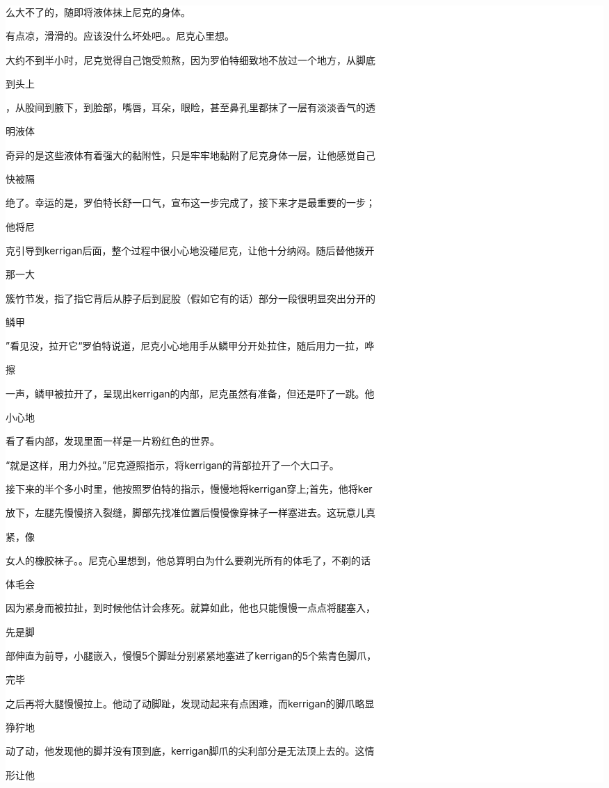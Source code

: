 么大不了的，随即将液体抹上尼克的身体。

有点凉，滑滑的。应该没什么坏处吧。。尼克心里想。

大约不到半小时，尼克觉得自己饱受煎熬，因为罗伯特细致地不放过一个地方，从脚底

到头上

，从股间到腋下，到脸部，嘴唇，耳朵，眼睑，甚至鼻孔里都抹了一层有淡淡香气的透

明液体

奇异的是这些液体有着强大的黏附性，只是牢牢地黏附了尼克身体一层，让他感觉自己

快被隔

绝了。幸运的是，罗伯特长舒一口气，宣布这一步完成了，接下来才是最重要的一步；

他将尼

克引导到kerrigan后面，整个过程中很小心地没碰尼克，让他十分纳闷。随后替他拨开

那一大

簇竹节发，指了指它背后从脖子后到屁股（假如它有的话）部分一段很明显突出分开的

鳞甲

”看见没，拉开它“罗伯特说道，尼克小心地用手从鳞甲分开处拉住，随后用力一拉，哗

擦

一声，鳞甲被拉开了，呈现出kerrigan的内部，尼克虽然有准备，但还是吓了一跳。他

小心地

看了看内部，发现里面一样是一片粉红色的世界。

“就是这样，用力外拉。”尼克遵照指示，将kerrigan的背部拉开了一个大口子。

接下来的半个多小时里，他按照罗伯特的指示，慢慢地将kerrigan穿上;首先，他将ker

放下，左腿先慢慢挤入裂缝，脚部先找准位置后慢慢像穿袜子一样塞进去。这玩意儿真

紧，像

女人的橡胶袜子。。尼克心里想到，他总算明白为什么要剃光所有的体毛了，不剃的话

体毛会

因为紧身而被拉扯，到时候他估计会疼死。就算如此，他也只能慢慢一点点将腿塞入，

先是脚

部伸直为前导，小腿嵌入，慢慢5个脚趾分别紧紧地塞进了kerrigan的5个紫青色脚爪，

完毕

之后再将大腿慢慢拉上。他动了动脚趾，发现动起来有点困难，而kerrigan的脚爪略显

狰狞地

动了动，他发现他的脚并没有顶到底，kerrigan脚爪的尖利部分是无法顶上去的。这情

形让他

